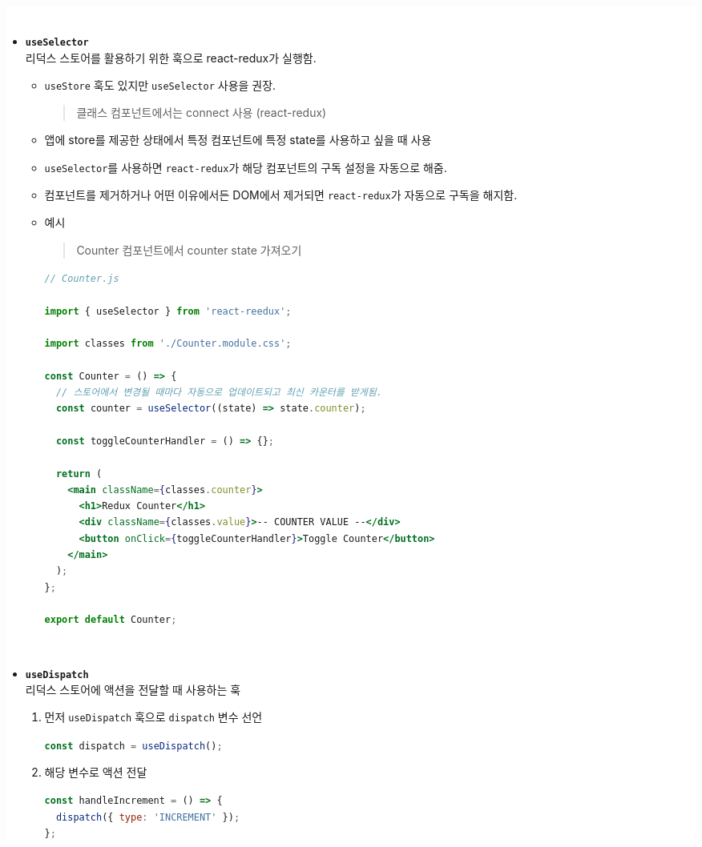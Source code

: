 <br>

- **`useSelector`**  
  리덕스 스토어를 활용하기 위한 훅으로 react-redux가 실행함.

  - `useStore` 훅도 있지만 `useSelector` 사용을 권장.

    > 클래스 컴포넌트에서는 connect 사용 (react-redux)

  - 앱에 store를 제공한 상태에서 특정 컴포넌트에 특정 state를 사용하고 싶을 때 사용

  - `useSelector`를 사용하면 `react-redux`가 해당 컴포넌트의 구독 설정을 자동으로 해줌.

  - 컴포넌트를 제거하거나 어떤 이유에서든 DOM에서 제거되면 `react-redux`가 자동으로 구독을 해지함.

  - 예시

    > Counter 컴포넌트에서 counter state 가져오기

    ```jsx
    // Counter.js

    import { useSelector } from 'react-reedux';

    import classes from './Counter.module.css';

    const Counter = () => {
      // 스토어에서 변경될 때마다 자동으로 업데이트되고 최신 카운터를 받게됨.
      const counter = useSelector((state) => state.counter);

      const toggleCounterHandler = () => {};

      return (
        <main className={classes.counter}>
          <h1>Redux Counter</h1>
          <div className={classes.value}>-- COUNTER VALUE --</div>
          <button onClick={toggleCounterHandler}>Toggle Counter</button>
        </main>
      );
    };

    export default Counter;
    ```

<br>

- **`useDispatch`**  
  리덕스 스토어에 액션을 전달할 때 사용하는 훅

  1. 먼저 `useDispatch` 훅으로 `dispatch` 변수 선언

     ```js
     const dispatch = useDispatch();
     ```

  2. 해당 변수로 액션 전달

     ```js
     const handleIncrement = () => {
       dispatch({ type: 'INCREMENT' });
     };
     ```
